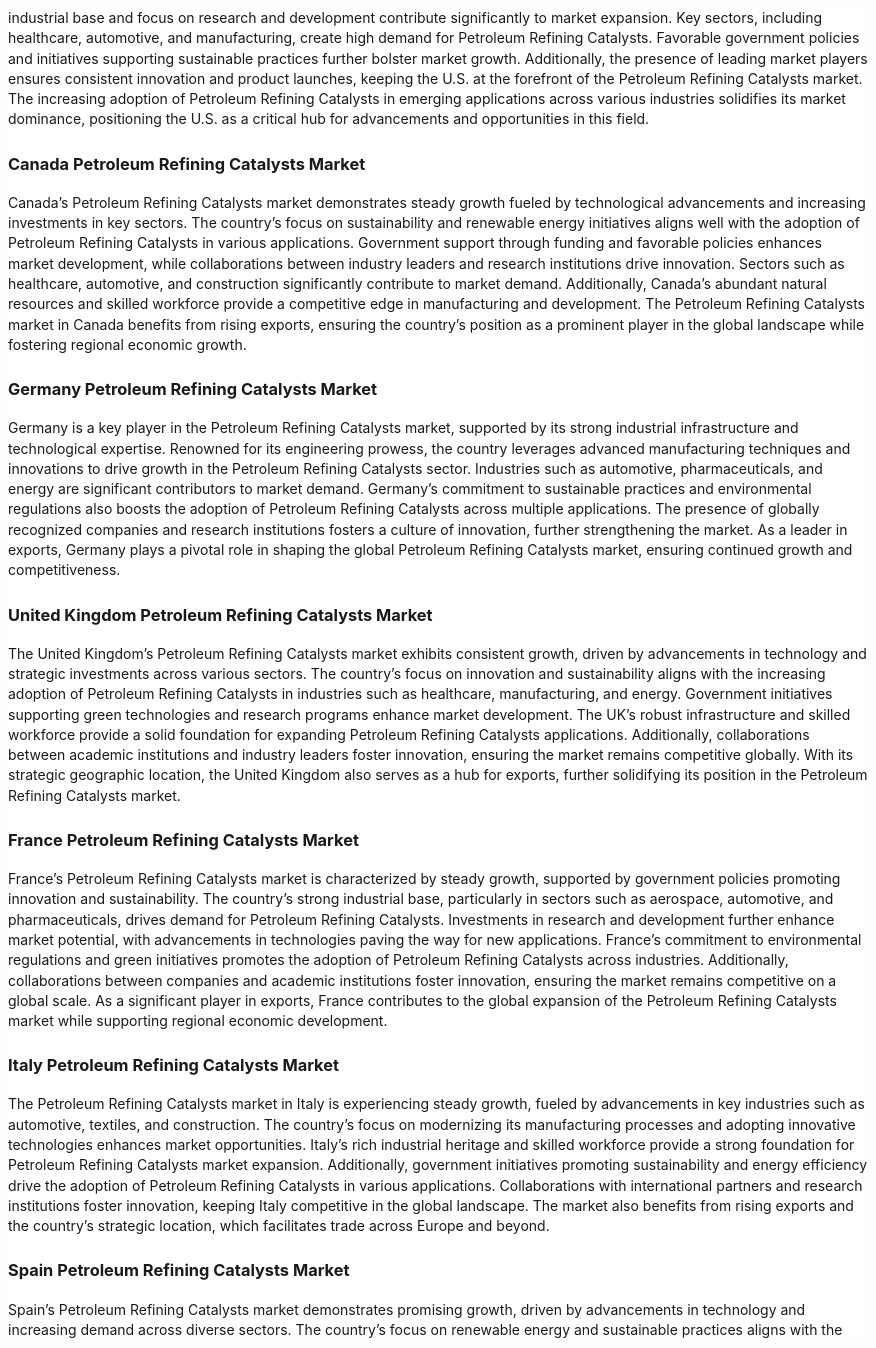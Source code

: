 industrial base and focus on research and development contribute significantly to market expansion. Key sectors, including healthcare, automotive, and manufacturing, create high demand for Petroleum Refining Catalysts. Favorable government policies and initiatives supporting sustainable practices further bolster market growth. Additionally, the presence of leading market players ensures consistent innovation and product launches, keeping the U.S. at the forefront of the Petroleum Refining Catalysts market. The increasing adoption of Petroleum Refining Catalysts in emerging applications across various industries solidifies its market dominance, positioning the U.S. as a critical hub for advancements and opportunities in this field.</p><h3>Canada Petroleum Refining Catalysts Market</h3><p>Canada&rsquo;s Petroleum Refining Catalysts market demonstrates steady growth fueled by technological advancements and increasing investments in key sectors. The country&rsquo;s focus on sustainability and renewable energy initiatives aligns well with the adoption of Petroleum Refining Catalysts in various applications. Government support through funding and favorable policies enhances market development, while collaborations between industry leaders and research institutions drive innovation. Sectors such as healthcare, automotive, and construction significantly contribute to market demand. Additionally, Canada&rsquo;s abundant natural resources and skilled workforce provide a competitive edge in manufacturing and development. The Petroleum Refining Catalysts market in Canada benefits from rising exports, ensuring the country&rsquo;s position as a prominent player in the global landscape while fostering regional economic growth.</p><h3>Germany Petroleum Refining Catalysts Market</h3><p>Germany is a key player in the Petroleum Refining Catalysts market, supported by its strong industrial infrastructure and technological expertise. Renowned for its engineering prowess, the country leverages advanced manufacturing techniques and innovations to drive growth in the Petroleum Refining Catalysts sector. Industries such as automotive, pharmaceuticals, and energy are significant contributors to market demand. Germany&rsquo;s commitment to sustainable practices and environmental regulations also boosts the adoption of Petroleum Refining Catalysts across multiple applications. The presence of globally recognized companies and research institutions fosters a culture of innovation, further strengthening the market. As a leader in exports, Germany plays a pivotal role in shaping the global Petroleum Refining Catalysts market, ensuring continued growth and competitiveness.</p><h3>United Kingdom Petroleum Refining Catalysts Market</h3><p>The United Kingdom&rsquo;s Petroleum Refining Catalysts market exhibits consistent growth, driven by advancements in technology and strategic investments across various sectors. The country&rsquo;s focus on innovation and sustainability aligns with the increasing adoption of Petroleum Refining Catalysts in industries such as healthcare, manufacturing, and energy. Government initiatives supporting green technologies and research programs enhance market development. The UK&rsquo;s robust infrastructure and skilled workforce provide a solid foundation for expanding Petroleum Refining Catalysts applications. Additionally, collaborations between academic institutions and industry leaders foster innovation, ensuring the market remains competitive globally. With its strategic geographic location, the United Kingdom also serves as a hub for exports, further solidifying its position in the Petroleum Refining Catalysts market.</p><h3>France Petroleum Refining Catalysts Market</h3><p>France&rsquo;s Petroleum Refining Catalysts market is characterized by steady growth, supported by government policies promoting innovation and sustainability. The country&rsquo;s strong industrial base, particularly in sectors such as aerospace, automotive, and pharmaceuticals, drives demand for Petroleum Refining Catalysts. Investments in research and development further enhance market potential, with advancements in technologies paving the way for new applications. France&rsquo;s commitment to environmental regulations and green initiatives promotes the adoption of Petroleum Refining Catalysts across industries. Additionally, collaborations between companies and academic institutions foster innovation, ensuring the market remains competitive on a global scale. As a significant player in exports, France contributes to the global expansion of the Petroleum Refining Catalysts market while supporting regional economic development.</p><h3>Italy Petroleum Refining Catalysts Market</h3><p>The Petroleum Refining Catalysts market in Italy is experiencing steady growth, fueled by advancements in key industries such as automotive, textiles, and construction. The country&rsquo;s focus on modernizing its manufacturing processes and adopting innovative technologies enhances market opportunities. Italy&rsquo;s rich industrial heritage and skilled workforce provide a strong foundation for Petroleum Refining Catalysts market expansion. Additionally, government initiatives promoting sustainability and energy efficiency drive the adoption of Petroleum Refining Catalysts in various applications. Collaborations with international partners and research institutions foster innovation, keeping Italy competitive in the global landscape. The market also benefits from rising exports and the country&rsquo;s strategic location, which facilitates trade across Europe and beyond.</p><h3>Spain Petroleum Refining Catalysts Market</h3><p>Spain&rsquo;s Petroleum Refining Catalysts market demonstrates promising growth, driven by advancements in technology and increasing demand across diverse sectors. The country&rsquo;s focus on renewable energy and sustainable practices aligns with the